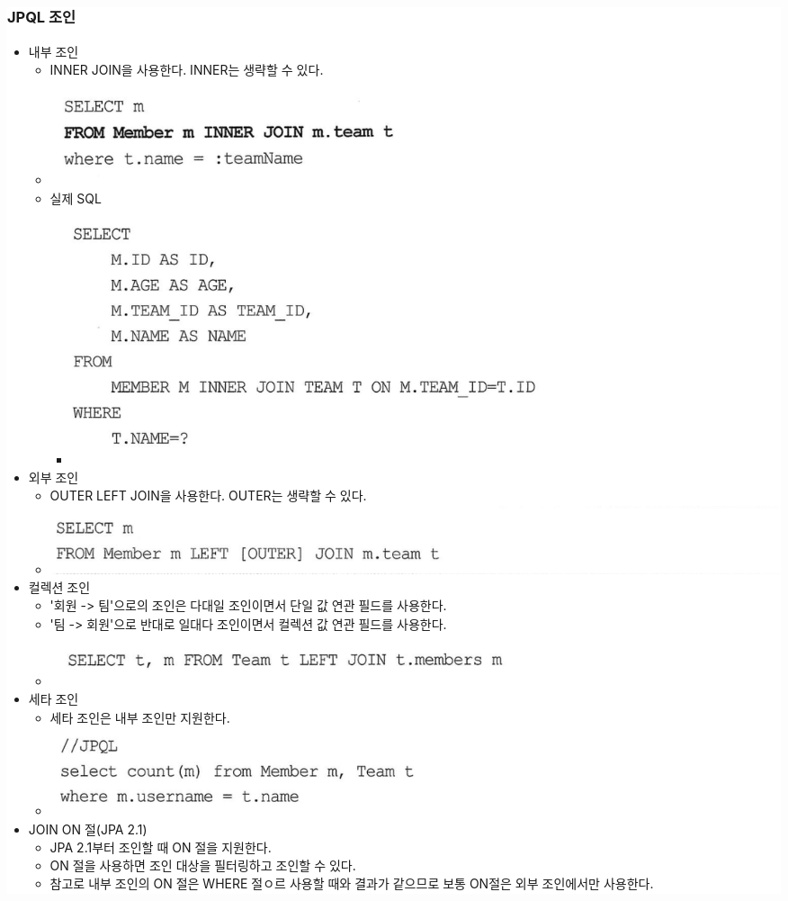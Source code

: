 ### JPQL 조인

- 내부 조인
	- INNER JOIN을 사용한다. INNER는 생략할 수 있다.
	- ![](assets/Pasted%20image%2020250217213502.png)
	- 실제 SQL
		- ![](assets/Pasted%20image%2020250217213518.png)
- 외부 조인
	- OUTER LEFT JOIN을 사용한다. OUTER는 생략할 수 있다.
	- ![](assets/Pasted%20image%2020250217213723.png)
- 컬렉션 조인
	- '회원 -> 팀'으로의 조인은 다대일 조인이면서 단일 값 연관 필드를 사용한다.
	- '팀 -> 회원'으로 반대로 일대다 조인이면서 컬렉션 값 연관 필드를 사용한다.
	- ![](assets/Pasted%20image%2020250217213847.png)
- 세타 조인
	- 세타 조인은 내부 조인만 지원한다.
	- ![](assets/Pasted%20image%2020250217213929.png)
- JOIN ON 절(JPA 2.1)
	- JPA 2.1부터 조인할 때 ON 절을 지원한다.
	- ON 절을 사용하면 조인 대상을 필터링하고 조인할 수 있다.
	- 참고로 내부 조인의 ON 절은 WHERE 절ㅇ르 사용할 때와 결과가 같으므로 보통 ON절은 외부 조인에서만 사용한다.